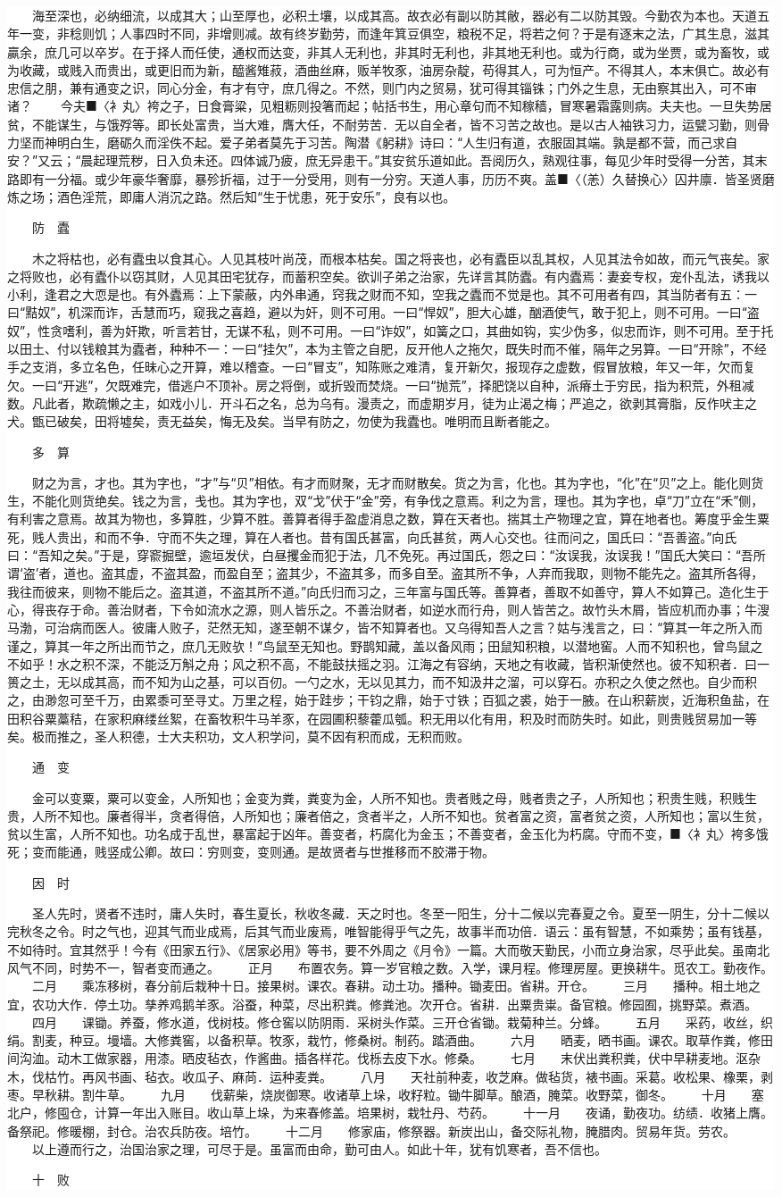 　　海至深也，必纳细流，以成其大；山至厚也，必积土壤，以成其高。故衣必有副以防其敝，器必有二以防其毁。今勤农为本也。天道五年一变，非稔则饥；人事四时不同，非增则减。故有终岁勤劳，而逢年箕豆俱空，粮税不足，将若之何？于是有逐末之法，广其生息，滋其贏余，庶几可以卒岁。在于择人而任使，通权而达变，非其人无利也，非其时无利也，非其地无利也。或为行商，或为坐贾，或为畜牧，或为收藏，或贱入而贵出，或更旧而为新，醯酱雉菽，酒曲丝麻，贩羊牧豕，油房杂靛，苟得其人，可为恒产。不得其人，本末俱亡。故必有忠信之朋，兼有通变之识，同心分金，有才有守，庶几得之。不然，则门内之贸易，犹可得其锱铢；门外之生息，无由察其出入，可不审诸？ 
　　今夫■〈衤丸〉袴之子，日食膏粱，见粗粝则投箸而起；帖括书生，用心章句而不知稼穑，冒寒暑霜露则病。夫夫也。一旦失势居贫，不能谋生，与饿殍等。即长处富贵，当大难，膺大任，不耐劳苦．无以自全者，皆不习苦之故也。是以古人袖铁习力，运甓习勤，则骨力坚而神明白生，磨砺久而淫佚不起。爱子弟者莫先于习苦。陶潜《躬耕》诗曰：“人生归有道，衣服固其端。孰是都不营，而己求自安？”又云；“晨起理荒秽，日入负未还。四体诚乃疲，庶无异患干。”其安贫乐道如此。吾阅历久，熟观往事，每见少年时受得一分苦，其末路即有一分福。或少年豪华奢靡，暴殄折福，过于一分受用，则有一分穷。天道人事，历历不爽。盖■〈（恙）久替换心〉囚井廪．皆圣贤磨炼之场；酒色淫荒，即庸人消沉之路。然后知“生于忧患，死于安乐”，良有以也。 

　　防　蠹 

　　木之将枯也，必有蠹虫以食其心。人见其枝叶尚茂，而根本枯矣。国之将丧也，必有蠹臣以乱其权，人见其法令如故，而元气丧矣。家之将败也，必有蠹仆以窃其财，人见其田宅犹存，而蓄积空矣。欲训子弟之治家，先详言其防蠹。有内蠹焉：妻妾专权，宠仆乱法，诱我以小利，逢君之大恧是也。有外蠹焉：上下蒙蔽，内外串通，窍我之财而不知，空我之蠹而不觉是也。其不可用者有四，其当防者有五：一曰“黠奴”，机深而诈，舌慧而巧，窥我之喜趋，避以为奸，则不可用。一曰“悍奴”，胆大心雄，酗酒使气，敢于犯上，则不可用。一曰“盗奴”，性贪嗜利，善为奸欺，听言若甘，无谋不私，则不可用。一曰“诈奴”，如簧之口，其曲如钩，实少伪多，似忠而诈，则不可用。至于托以田土、付以钱粮其为蠹者，种种不一：一曰“挂欠”，本为主管之自肥，反开他人之拖欠，既失时而不催，隔年之另算。一曰“开除”，不经手之支消，多立名色，任昧心之开算，难以稽查。一曰“冒支”，知陈账之难清，复开新欠，报现存之虚数，假冒放粮，年又一年，欠而复欠。一曰“开逃”，欠既难完，借逃户不顶补。房之将倒，或折毁而焚烧。一曰“抛荒”，择肥饶以自种，派瘠土于穷民，指为积荒，外租减数。凡此者，欺疏懒之主，如戏小儿．开斗石之名，总为乌有。漫责之，而虚期岁月，徒为止渴之梅；严追之，欲剥其膏脂，反作吠主之犬。甑已破矣，田将墟矣，责无益矣，悔无及矣。当早有防之，勿使为我蠹也。唯明而且断者能之。 

　　多　算 

　　财之为言，才也。其为字也，“才”与“贝”相依。有才而财聚，无才而财散矣。货之为言，化也。其为字也，“化”在“贝”之上。能化则货生，不能化则货绝矣。钱之为言，戋也。其为字也，双“戈”伏于“金”旁，有争伐之意焉。利之为言，理也。其为字也，卓“刀”立在“禾”侧，有利害之意焉。故其为物也，多算胜，少算不胜。善算者得手盈虚消息之数，算在天者也。揣其土产物理之宜，算在地者也。筹度乎金生粟死，贱人贵出，和而不争．守而不失之理，算在人者也。昔有国氏甚富，向氏甚贫，两人心交也。往而问之，国氏曰：“吾善盗。”向氏曰：“吾知之矣。”于是，穿窬掘壁，逾垣发伏，白昼攫金而犯于法，几不免死。再过国氏，怨之曰：“汝误我，汝误我！”国氏大笑曰：“吾所谓‘盗’者，道也。盗其虚，不盗其盈，而盈自至；盗其少，不盗其多，而多自至。盗其所不争，人弃而我取，则物不能先之。盗其所各得，我往而彼来，则物不能后之。盗其道，不盗其所不道。”向氏归而习之，三年富与国氏等。善算者，善取不如善守，算人不如算己。造化生于心，得丧存于命。善治财者，下令如流水之源，则人皆乐之。不善治财者，如逆水而行舟，则人皆苦之。故竹头木屑，皆应机而办事；牛溲马渤，可治病而医人。彼庸人败子，茫然无知，遂至朝不谋夕，皆不知算者也。又乌得知吾人之言？姑与浅言之，曰：“算其一年之所入而谨之，算其一年之所出而节之，庶几无败欤！”鸟鼠至无知也。野鹊知藏，盖以备风雨；田鼠知积粮，以潜地窖。人而不知积也，曾鸟鼠之不如乎！水之积不深，不能泛万斛之舟；风之积不高，不能鼓扶摇之羽。江海之有容纳，天地之有收藏，皆积渐使然也。彼不知积者．曰一篑之土，无以成其高，而不知为山之基，可以百仞。一勺之水，无以见其力，而不知汲井之溜，可以穿石。亦积之久使之然也。自少而积之，由渺忽可至千万，由累黍可至寻丈。万里之程，始于跬步；干钧之鼎，始于寸铁；百狐之裘，始于一腋。在山积薪炭，近海积鱼盐，在田积谷粟藁秸，在家积麻缕丝絮，在畜牧积牛马羊豕，在园圃积藜藿瓜瓠。积无用以化有用，积及时而防失时。如此，则贵贱贸易加一等矣。极而推之，圣人积德，士大夫积功，文人积学问，莫不因有积而成，无积而败。 

　　通　变 

　　金可以变粟，粟可以变金，人所知也；金变为粪，粪变为金，人所不知也。贵者贱之母，贱者贵之子，人所知也；积贵生贱，积贱生贵，人所不知也。廉者得半，贪者得倍，人所知也；廉者倍之，贪者半之，人所不知也。贫者富之资，富者贫之资，人所知也；富以生贫，贫以生富，人所不知也。功名成于乱世，暴富起于凶年。善变者，朽腐化为金玉；不善变者，金玉化为朽腐。守而不变，■〈衤丸〉袴多饿死；变而能通，贱竖成公卿。故曰：穷则变，变则通。是故贤者与世推移而不胶滞于物。 

　　因　时 

　　圣人先时，贤者不违时，庸人失时，春生夏长，秋收冬藏．天之时也。冬至一阳生，分十二候以完春夏之令。夏至一阴生，分十二候以完秋冬之令。时之气也，迎其气而业成焉，后其气而业废焉，唯智能得乎气之先，故事半而功倍．语云：虽有智慧，不如乘势；虽有钱基，不如待时。宜其然乎！今有《田家五行》、《居家必用》等书，要不外周之《月令》一篇。大而敬天勤民，小而立身治家，尽乎此矣。虽南北风气不同，时势不一，智者变而通之。 
　　正月　　布置农务。算一岁官粮之数。入学，课月程。修理房屋。更换耕牛。觅农工。勤夜作。 
　　二月　　乘冻移树，春分前后栽种十日。接果树。课农。春耕。动土功。播种。锄麦田。省耕。开仓。 
　　三月　　播种。相土地之宜，农功大作．停土功。孳养鸡鹅羊豕。浴蚕，种菜，尽出积粪。修粪池。次开仓。省耕．出粟贵粜。备官粮。修园囿，挑野菜。煮酒。 
　　四月　　课锄。养蚕，修水道，伐树枝。修仓窖以防阴雨．采树头作菜。三开仓省锄。栽菊种兰。分蜂。 
　　五月　　采药，收丝，织绢。割麦，种豆。墁墙。大修粪窖，以备积草。牧豕，栽竹，修桑树。制药。踏酒曲。 
　　六月　　晒麦，晒书画。课农。取草作粪，修田间沟洫。动木工做家器，用漆。晒皮毡衣，作酱曲。插各样花。伐栎去皮下水。修桑。 
　　七月　　末伏出粪积粪，伏中早耕麦地。沤杂木，伐枯竹。再风书画、毡衣。收瓜子、麻苘．运种麦粪。 
　　八月　　天社前种麦，收芝麻。做毡货，裱书画。采葛。收松果、橡栗，剥枣。早秋耕。割牛草。 
　　九月　　伐薪柴，烧炭御寒。收诸草上垛，收籽粒。锄牛脚草。酿酒，腌菜。收野菜，御冬。 
　　十月　　塞北户，修囤仓，计算一年出入账目。收山草上垛，为来春修盖。培果树，栽牡丹、芍药。 
　　十一月　　夜诵，勤夜功。纺绩．收猪上膺。备祭祀。修暖棚，封仓。治农兵防夜。培竹。 
　　十二月　　修家庙，修祭器。新炭出山，备交际礼物，腌腊肉。贸易年货。劳农。 
　　以上遵而行之，治国治家之理，可尽于是。虽富而由命，勤可由人。如此十年，犹有饥寒者，吾不信也。 

　　十　败 

